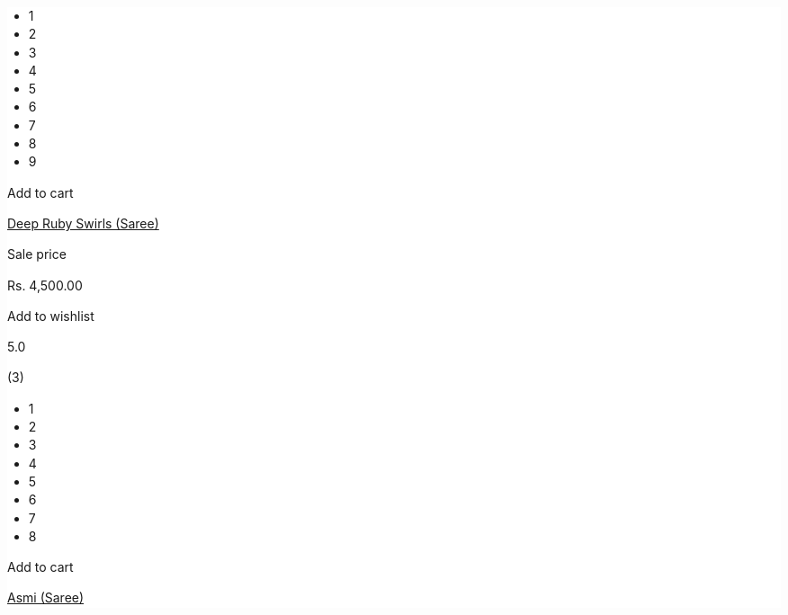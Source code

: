 [](/products/deep-ruby-swirls)

[](/products/deep-ruby-swirls)

[](/products/deep-ruby-swirls)

- 1
- 2
- 3
- 4
- 5
- 6
- 7
- 8
- 9

Add to cart

[Deep Ruby Swirls (Saree)](/products/deep-ruby-swirls)

Sale price

Rs. 4,500.00

Add to wishlist

5.0

(3)

[](/products/asmi)

[](/products/asmi)

[](/products/asmi)

[](/products/asmi)

[](/products/asmi)

[](/products/asmi)

[](/products/asmi)

[](/products/asmi)

[](/products/asmi)

- 1
- 2
- 3
- 4
- 5
- 6
- 7
- 8

Add to cart

[Asmi (Saree)](/products/asmi)
